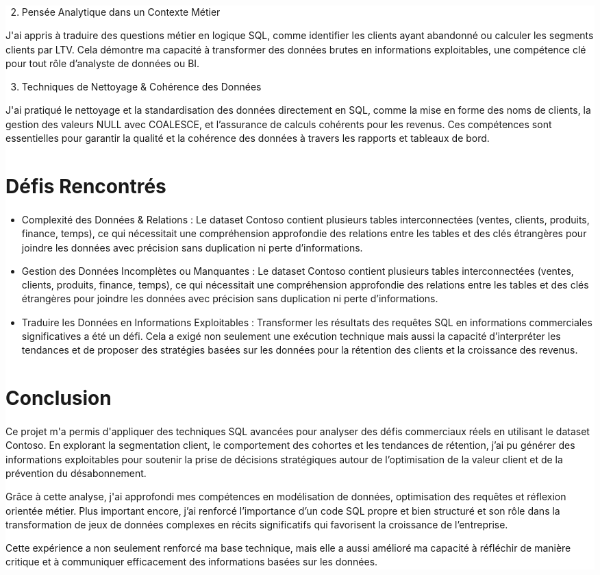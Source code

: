 2. Pensée Analytique dans un Contexte Métier

J'ai appris à traduire des questions métier en logique SQL, comme identifier les clients ayant abandonné ou calculer les segments clients par LTV. Cela démontre ma capacité à transformer des données brutes en informations exploitables, une compétence clé pour tout rôle d’analyste de données ou BI.

3. Techniques de Nettoyage & Cohérence des Données

J'ai pratiqué le nettoyage et la standardisation des données directement en SQL, comme la mise en forme des noms de clients, la gestion des valeurs NULL avec COALESCE, et l’assurance de calculs cohérents pour les revenus. Ces compétences sont essentielles pour garantir la qualité et la cohérence des données à travers les rapports et tableaux de bord.

# Défis Rencontrés

- Complexité des Données & Relations : Le dataset Contoso contient plusieurs tables interconnectées (ventes, clients, produits, finance, temps), ce qui nécessitait une compréhension approfondie des relations entre les tables et des clés étrangères pour joindre les données avec précision sans duplication ni perte d’informations.

- Gestion des Données Incomplètes ou Manquantes : Le dataset Contoso contient plusieurs tables interconnectées (ventes, clients, produits, finance, temps), ce qui nécessitait une compréhension approfondie des relations entre les tables et des clés étrangères pour joindre les données avec précision sans duplication ni perte d’informations.

- Traduire les Données en Informations Exploitables : Transformer les résultats des requêtes SQL en informations commerciales significatives a été un défi. Cela a exigé non seulement une exécution technique mais aussi la capacité d’interpréter les tendances et de proposer des stratégies basées sur les données pour la rétention des clients et la croissance des revenus.

# Conclusion 

Ce projet m'a permis d'appliquer des techniques SQL avancées pour analyser des défis commerciaux réels en utilisant le dataset Contoso. En explorant la segmentation client, le comportement des cohortes et les tendances de rétention, j’ai pu générer des informations exploitables pour soutenir la prise de décisions stratégiques autour de l’optimisation de la valeur client et de la prévention du désabonnement.

Grâce à cette analyse, j'ai approfondi mes compétences en modélisation de données, optimisation des requêtes et réflexion orientée métier. Plus important encore, j’ai renforcé l’importance d’un code SQL propre et bien structuré et son rôle dans la transformation de jeux de données complexes en récits significatifs qui favorisent la croissance de l’entreprise.

Cette expérience a non seulement renforcé ma base technique, mais elle a aussi amélioré ma capacité à réfléchir de manière critique et à communiquer efficacement des informations basées sur les données.







